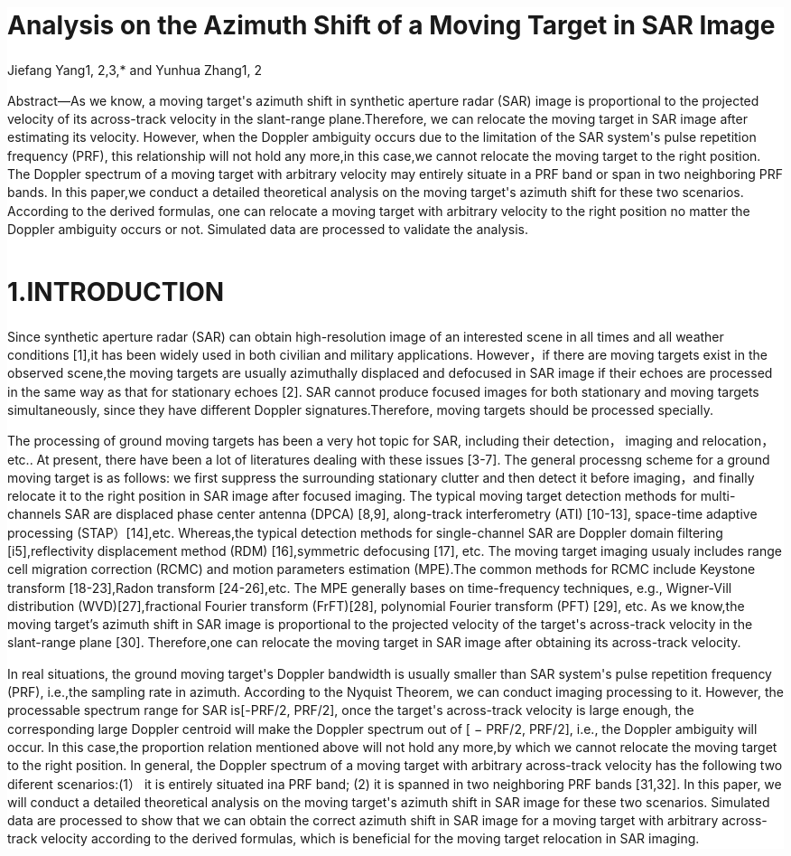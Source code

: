 # Analysis on the Azimuth Shift of a Moving Target in SAR Image

Jiefang Yang1, 2,3,\* and Yunhua Zhang1, 2

Abstract—As we know, a moving target's azimuth shift in synthetic aperture radar (SAR) image is proportional to the projected velocity of its across-track velocity in the slant-range plane.Therefore, we can relocate the moving target in SAR image after estimating its velocity. However, when the Doppler ambiguity occurs due to the limitation of the SAR system's pulse repetition frequency (PRF), this relationship will not hold any more,in this case,we cannot relocate the moving target to the right position. The Doppler spectrum of a moving target with arbitrary velocity may entirely situate in a PRF band or span in two neighboring PRF bands. In this paper,we conduct a detailed theoretical analysis on the moving target's azimuth shift for these two scenarios. According to the derived formulas, one can relocate a moving target with arbitrary velocity to the right position no matter the Doppler ambiguity occurs or not. Simulated data are processed to validate the analysis.

# 1.INTRODUCTION

Since synthetic aperture radar (SAR) can obtain high-resolution image of an interested scene in all times and all weather conditions [1],it has been widely used in both civilian and military applications. However，if there are moving targets exist in the observed scene,the moving targets are usually azimuthally displaced and defocused in SAR image if their echoes are processed in the same way as that for stationary echoes [2]. SAR cannot produce focused images for both stationary and moving targets simultaneously, since they have different Doppler signatures.Therefore, moving targets should be processed specially.

The processing of ground moving targets has been a very hot topic for SAR, including their detection， imaging and relocation， etc.. At present, there have been a lot of literatures dealing with these issues [3-7]. The general processng scheme for a ground moving target is as follows: we first suppress the surrounding stationary clutter and then detect it before imaging，and finally relocate it to the right position in SAR image after focused imaging. The typical moving target detection methods for multi-channels SAR are displaced phase center antenna (DPCA) [8,9], along-track interferometry (ATI) [10-13], space-time adaptive processing (STAP）[14],etc. Whereas,the typical detection methods for single-channel SAR are Doppler domain filtering [i5],reflectivity displacement method (RDM) [16],symmetric defocusing [17], etc. The moving target imaging usualy includes range cell migration correction (RCMC) and motion parameters estimation (MPE).The common methods for RCMC include Keystone transform [18-23],Radon transform [24-26],etc. The MPE generally bases on time-frequency techniques, e.g., Wigner-Vill distribution (WVD)[27],fractional Fourier transform (FrFT)[28], polynomial Fourier transform (PFT) [29], etc. As we know,the moving target’s azimuth shift in SAR image is proportional to the projected velocity of the target's across-track velocity in the slant-range plane [30]. Therefore,one can relocate the moving target in SAR image after obtaining its across-track velocity.

In real situations, the ground moving target's Doppler bandwidth is usually smaller than SAR system's pulse repetition frequency (PRF), i.e.,the sampling rate in azimuth. According to the Nyquist Theorem, we can conduct imaging processing to it. However, the processable spectrum range for SAR is[-PRF/2, PRF/2], once the target's across-track velocity is large enough, the corresponding large Doppler centroid will make the Doppler spectrum out of [ $-$ PRF/2, PRF/2], i.e., the Doppler ambiguity will occur. In this case,the proportion relation mentioned above will not hold any more,by which we cannot relocate the moving target to the right position. In general, the Doppler spectrum of a moving target with arbitrary across-track velocity has the following two diferent scenarios:(1） it is entirely situated ina PRF band; (2) it is spanned in two neighboring PRF bands [31,32]. In this paper, we will conduct a detailed theoretical analysis on the moving target's azimuth shift in SAR image for these two scenarios. Simulated data are processed to show that we can obtain the correct azimuth shift in SAR image for a moving target with arbitrary across-track velocity according to the derived formulas, which is beneficial for the moving target relocation in SAR imaging.
